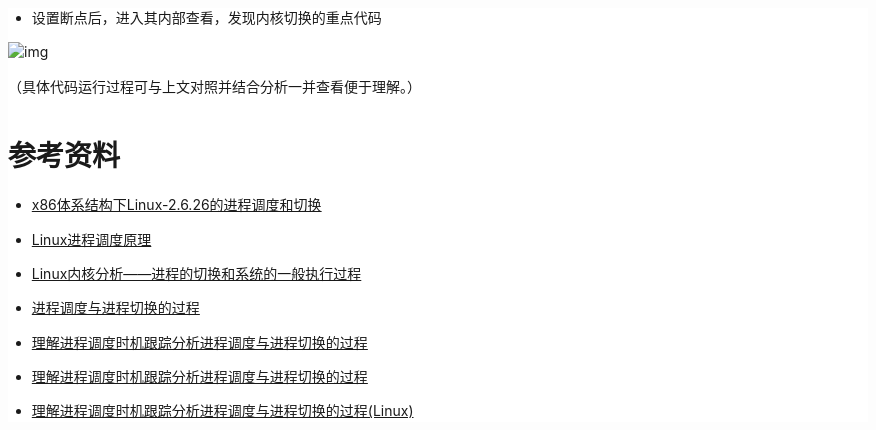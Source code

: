 - 设置断点后，进入其内部查看，发现内核切换的重点代码
  ​

![img](https://images2015.cnblogs.com/blog/744942/201604/744942-20160413215010238-1202016946.jpg)

（具体代码运行过程可与上文对照并结合分析一并查看便于理解。）

# 参考资料

-  [x86体系结构下Linux-2.6.26的进程调度和切换](http://home.ustc.edu.cn/~hchunhui/linux_sched.html)

- [Linux进程调度原理](http://www.cnblogs.com/zhaoyl/archive/2012/09/04/2671156.html)

- [Linux内核分析——进程的切换和系统的一般执行过程](http://blog.csdn.net/u010771356/article/details/70188234)

- [进程调度与进程切换的过程](https://xuezhaojiang.github.io/LinuxCore/lab8/lab8.html)

- [理解进程调度时机跟踪分析进程调度与进程切换的过程](http://www.jianshu.com/p/d39c670e7f61)

- [理解进程调度时机跟踪分析进程调度与进程切换的过程](http://blog.csdn.net/umika/article/details/51176356)

- [理解进程调度时机跟踪分析进程调度与进程切换的过程(Linux)](http://blog.csdn.net/naiveorange/article/details/51171214)
